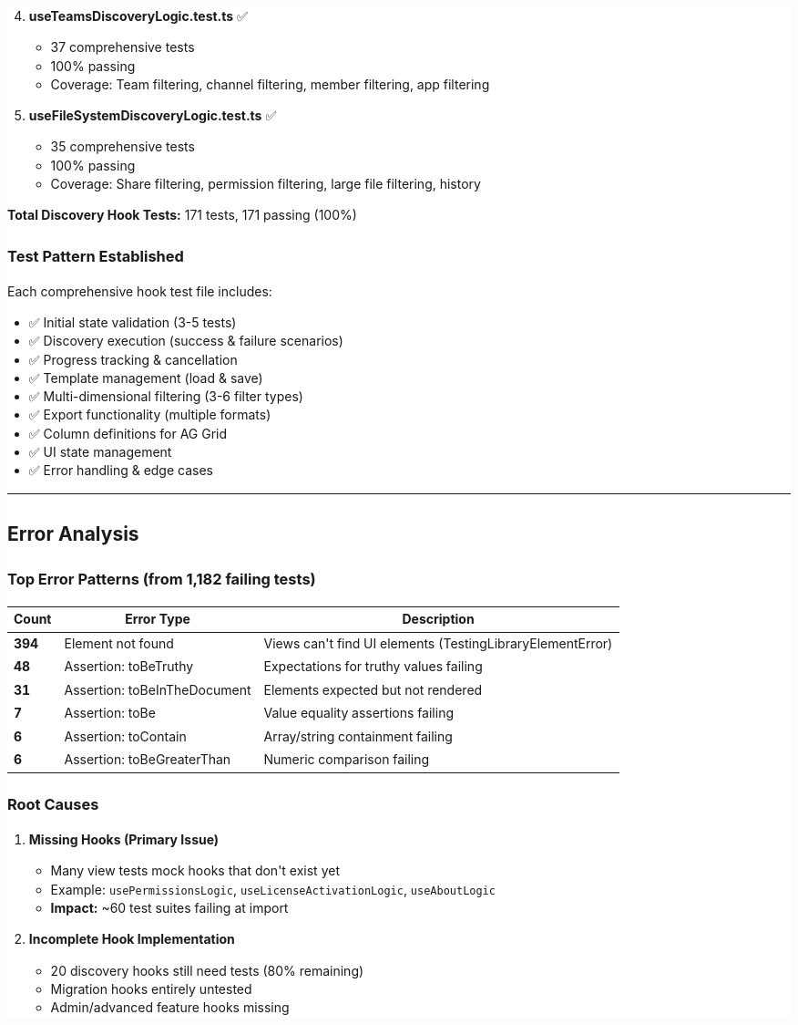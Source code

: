4. **useTeamsDiscoveryLogic.test.ts** ✅
   - 37 comprehensive tests
   - 100% passing
   - Coverage: Team filtering, channel filtering, member filtering, app filtering

5. **useFileSystemDiscoveryLogic.test.ts** ✅
   - 35 comprehensive tests
   - 100% passing
   - Coverage: Share filtering, permission filtering, large file filtering, history

**Total Discovery Hook Tests:** 171 tests, 171 passing (100%)

### Test Pattern Established
Each comprehensive hook test file includes:
- ✅ Initial state validation (3-5 tests)
- ✅ Discovery execution (success & failure scenarios)
- ✅ Progress tracking & cancellation
- ✅ Template management (load & save)
- ✅ Multi-dimensional filtering (3-6 filter types)
- ✅ Export functionality (multiple formats)
- ✅ Column definitions for AG Grid
- ✅ UI state management
- ✅ Error handling & edge cases

---

## Error Analysis

### Top Error Patterns (from 1,182 failing tests)

| Count | Error Type | Description |
|-------|------------|-------------|
| **394** | Element not found | Views can't find UI elements (TestingLibraryElementError) |
| **48** | Assertion: toBeTruthy | Expectations for truthy values failing |
| **31** | Assertion: toBeInTheDocument | Elements expected but not rendered |
| **7** | Assertion: toBe | Value equality assertions failing |
| **6** | Assertion: toContain | Array/string containment failing |
| **6** | Assertion: toBeGreaterThan | Numeric comparison failing |

### Root Causes

1. **Missing Hooks (Primary Issue)**
   - Many view tests mock hooks that don't exist yet
   - Example: `usePermissionsLogic`, `useLicenseActivationLogic`, `useAboutLogic`
   - **Impact:** ~60 test suites failing at import

2. **Incomplete Hook Implementation**
   - 20 discovery hooks still need tests (80% remaining)
   - Migration hooks entirely untested
   - Admin/advanced feature hooks missing
